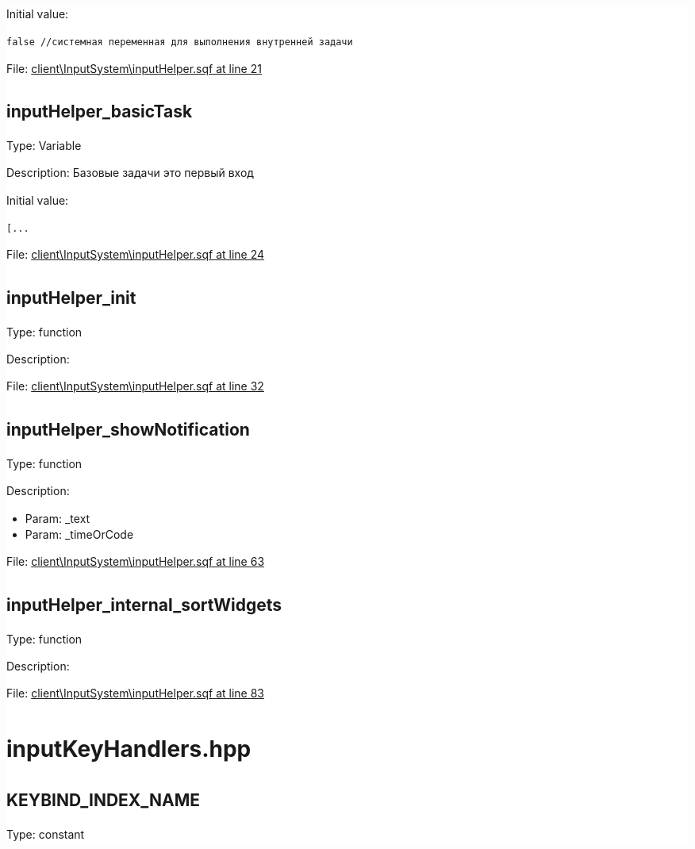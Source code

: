 
Initial value:
```sqf
false //системная переменная для выполнения внутренней задачи
```
File: [client\InputSystem\inputHelper.sqf at line 21](../../../Src/client/InputSystem/inputHelper.sqf#L21)
## inputHelper_basicTask

Type: Variable

Description: Базовые задачи это первый вход


Initial value:
```sqf
[...
```
File: [client\InputSystem\inputHelper.sqf at line 24](../../../Src/client/InputSystem/inputHelper.sqf#L24)
## inputHelper_init

Type: function

Description: 


File: [client\InputSystem\inputHelper.sqf at line 32](../../../Src/client/InputSystem/inputHelper.sqf#L32)
## inputHelper_showNotification

Type: function

Description: 
- Param: _text
- Param: _timeOrCode

File: [client\InputSystem\inputHelper.sqf at line 63](../../../Src/client/InputSystem/inputHelper.sqf#L63)
## inputHelper_internal_sortWidgets

Type: function

Description: 


File: [client\InputSystem\inputHelper.sqf at line 83](../../../Src/client/InputSystem/inputHelper.sqf#L83)
# inputKeyHandlers.hpp

## KEYBIND_INDEX_NAME

Type: constant
